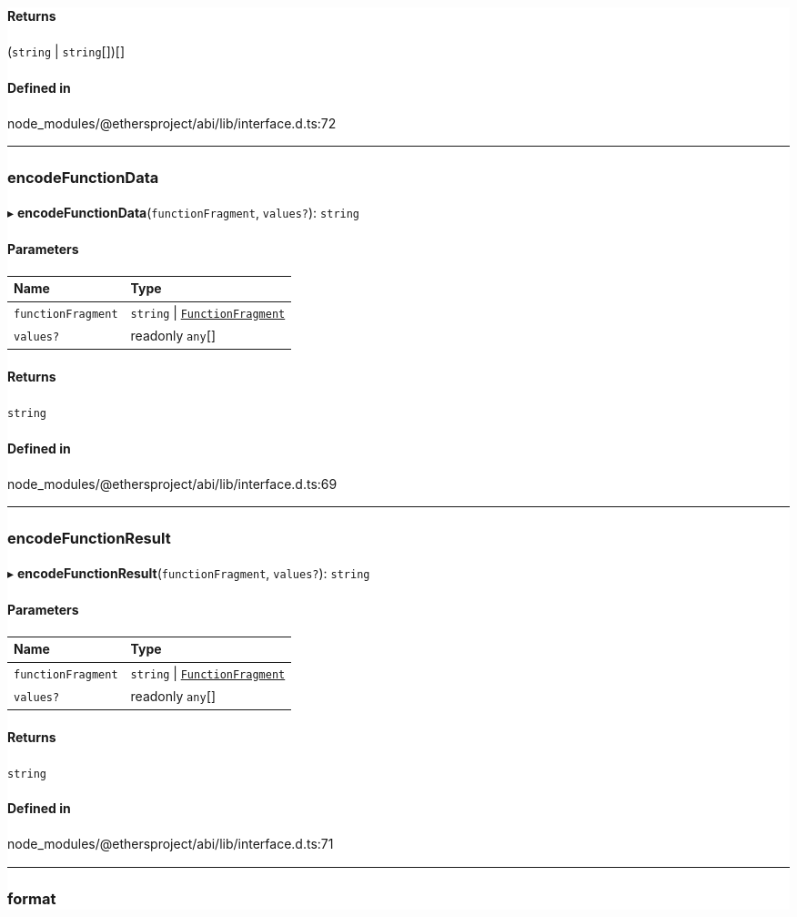 #### Returns

(`string` \| `string`[])[]

#### Defined in

node_modules/@ethersproject/abi/lib/interface.d.ts:72

___

### encodeFunctionData

▸ **encodeFunctionData**(`functionFragment`, `values?`): `string`

#### Parameters

| Name | Type |
| :------ | :------ |
| `functionFragment` | `string` \| [`FunctionFragment`](internal_.FunctionFragment.md) |
| `values?` | readonly `any`[] |

#### Returns

`string`

#### Defined in

node_modules/@ethersproject/abi/lib/interface.d.ts:69

___

### encodeFunctionResult

▸ **encodeFunctionResult**(`functionFragment`, `values?`): `string`

#### Parameters

| Name | Type |
| :------ | :------ |
| `functionFragment` | `string` \| [`FunctionFragment`](internal_.FunctionFragment.md) |
| `values?` | readonly `any`[] |

#### Returns

`string`

#### Defined in

node_modules/@ethersproject/abi/lib/interface.d.ts:71

___

### format
